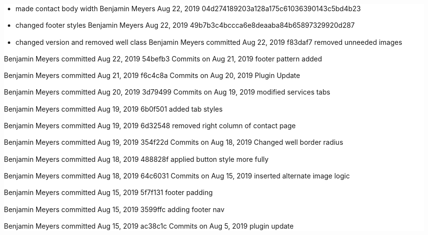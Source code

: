 * made contact body width
Benjamin Meyers Aug 22, 2019 
04d274189203a128a175c61036390143c5bd4b23

* changed footer styles Benjamin Meyers Aug 22, 2019 49b7b3c4bccca6e8deaaba84b65897329920d287

* changed version and removed well class
Benjamin Meyers committed Aug 22, 2019
 f83daf7
removed unneeded images

Benjamin Meyers committed Aug 22, 2019
 54befb3
Commits on Aug 21, 2019
footer pattern added

Benjamin Meyers committed Aug 21, 2019
 f6c4c8a
Commits on Aug 20, 2019
Plugin Update

Benjamin Meyers committed Aug 20, 2019
 3d79499
Commits on Aug 19, 2019
modified services tabs

Benjamin Meyers committed Aug 19, 2019
 6b0f501
added tab styles

Benjamin Meyers committed Aug 19, 2019
 6d32548
removed right column of contact page

Benjamin Meyers committed Aug 19, 2019
 354f22d
Commits on Aug 18, 2019
Changed well border radius

Benjamin Meyers committed Aug 18, 2019
 488828f
applied button style more fully

Benjamin Meyers committed Aug 18, 2019
 64c6031
Commits on Aug 15, 2019
inserted alternate image logic

Benjamin Meyers committed Aug 15, 2019
 5f7f131
footer padding

Benjamin Meyers committed Aug 15, 2019
 3599ffc
adding footer nav

Benjamin Meyers committed Aug 15, 2019
 ac38c1c
Commits on Aug 5, 2019
plugin update
